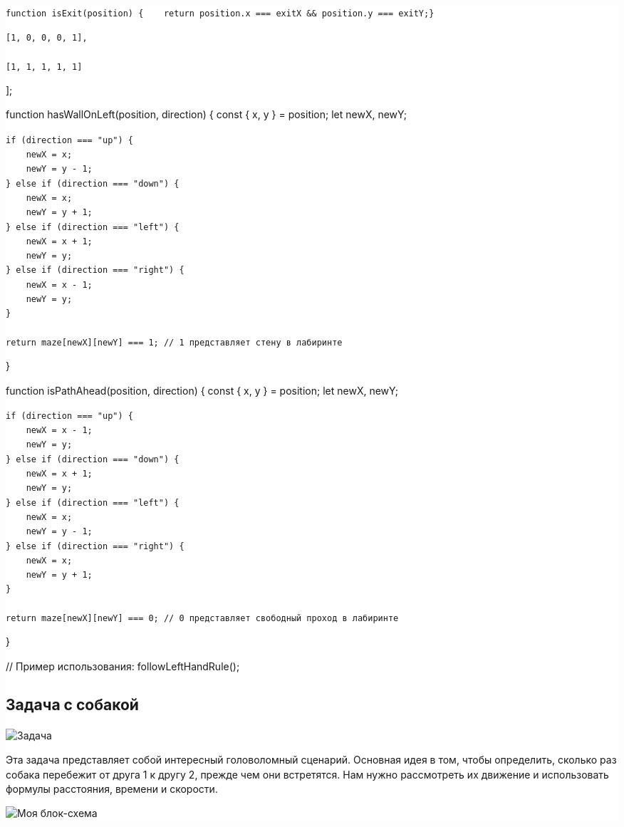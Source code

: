 ```function isExit(position) {    return position.x === exitX && position.y === exitY;}```
    
    [1, 0, 0, 0, 1],
    
    [1, 1, 1, 1, 1]
];

function hasWallOnLeft(position, direction) {
    const { x, y } = position;
    let newX, newY;

    if (direction === "up") {
        newX = x;
        newY = y - 1;
    } else if (direction === "down") {
        newX = x;
        newY = y + 1;
    } else if (direction === "left") {
        newX = x + 1;
        newY = y;
    } else if (direction === "right") {
        newX = x - 1;
        newY = y;
    }

    return maze[newX][newY] === 1; // 1 представляет стену в лабиринте
}

function isPathAhead(position, direction) {
    const { x, y } = position;
    let newX, newY;

    if (direction === "up") {
        newX = x - 1;
        newY = y;
    } else if (direction === "down") {
        newX = x + 1;
        newY = y;
    } else if (direction === "left") {
        newX = x;
        newY = y - 1;
    } else if (direction === "right") {
        newX = x;
        newY = y + 1;
    }

    return maze[newX][newY] === 0; // 0 представляет свободный проход в лабиринте
}

// Пример использования:
followLeftHandRule();


## Задача с собакой

![Задача](https://sun9-69.userapi.com/impg/3w-Jr2Y06DaUvCtuCaUHAkpW7MWwRPqbXEwfmg/2CbKSpe6kO0.jpg?size=1647x692&quality=95&sign=f1247a48d6ec6075f117e4cb30c0f80d&type=album)

Эта задача представляет собой интересный головоломный сценарий. Основная идея в том, чтобы определить, сколько раз собака перебежит от друга 1 к другу 2, прежде чем они встретятся. Нам нужно рассмотреть их движение и использовать формулы расстояния, времени и скорости.

![Моя блок-схема](https://sun9-30.userapi.com/impg/jYj_CrGwUu8lhhKDIzbXPTQzi8IFaPxQcrkQew/6yLKBJ7OyHM.jpg?size=1543x2160&quality=95&sign=beee7b247e7b2f52b82ca0a545c55eef&type=album "schema3")
```